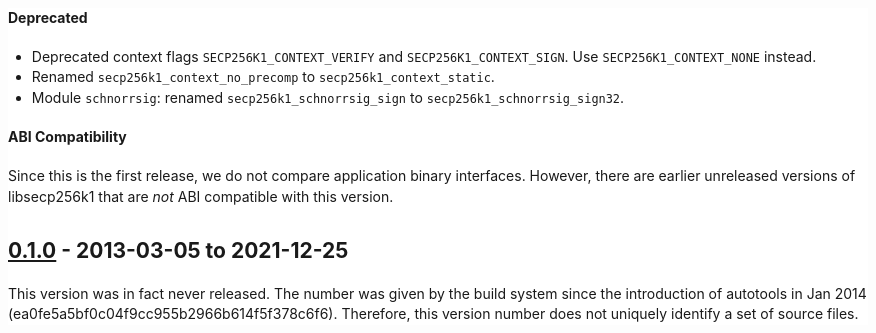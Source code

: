 #### Deprecated
 - Deprecated context flags `SECP256K1_CONTEXT_VERIFY` and `SECP256K1_CONTEXT_SIGN`. Use `SECP256K1_CONTEXT_NONE` instead.
 - Renamed `secp256k1_context_no_precomp` to `secp256k1_context_static`.
 - Module `schnorrsig`: renamed `secp256k1_schnorrsig_sign` to `secp256k1_schnorrsig_sign32`.

#### ABI Compatibility
Since this is the first release, we do not compare application binary interfaces.
However, there are earlier unreleased versions of libsecp256k1 that are *not* ABI compatible with this version.

## [0.1.0] - 2013-03-05 to 2021-12-25

This version was in fact never released.
The number was given by the build system since the introduction of autotools in Jan 2014 (ea0fe5a5bf0c04f9cc955b2966b614f5f378c6f6).
Therefore, this version number does not uniquely identify a set of source files.

[0.6.0]: https://github.com/YukiCoin-core/secp256k1/compare/v0.5.1...v0.6.0
[0.5.1]: https://github.com/YukiCoin-core/secp256k1/compare/v0.5.0...v0.5.1
[0.5.0]: https://github.com/YukiCoin-core/secp256k1/compare/v0.4.1...v0.5.0
[0.4.1]: https://github.com/YukiCoin-core/secp256k1/compare/v0.4.0...v0.4.1
[0.4.0]: https://github.com/YukiCoin-core/secp256k1/compare/v0.3.2...v0.4.0
[0.3.2]: https://github.com/YukiCoin-core/secp256k1/compare/v0.3.1...v0.3.2
[0.3.1]: https://github.com/YukiCoin-core/secp256k1/compare/v0.3.0...v0.3.1
[0.3.0]: https://github.com/YukiCoin-core/secp256k1/compare/v0.2.0...v0.3.0
[0.2.0]: https://github.com/YukiCoin-core/secp256k1/compare/423b6d19d373f1224fd671a982584d7e7900bc93..v0.2.0
[0.1.0]: https://github.com/YukiCoin-core/secp256k1/commit/423b6d19d373f1224fd671a982584d7e7900bc93
